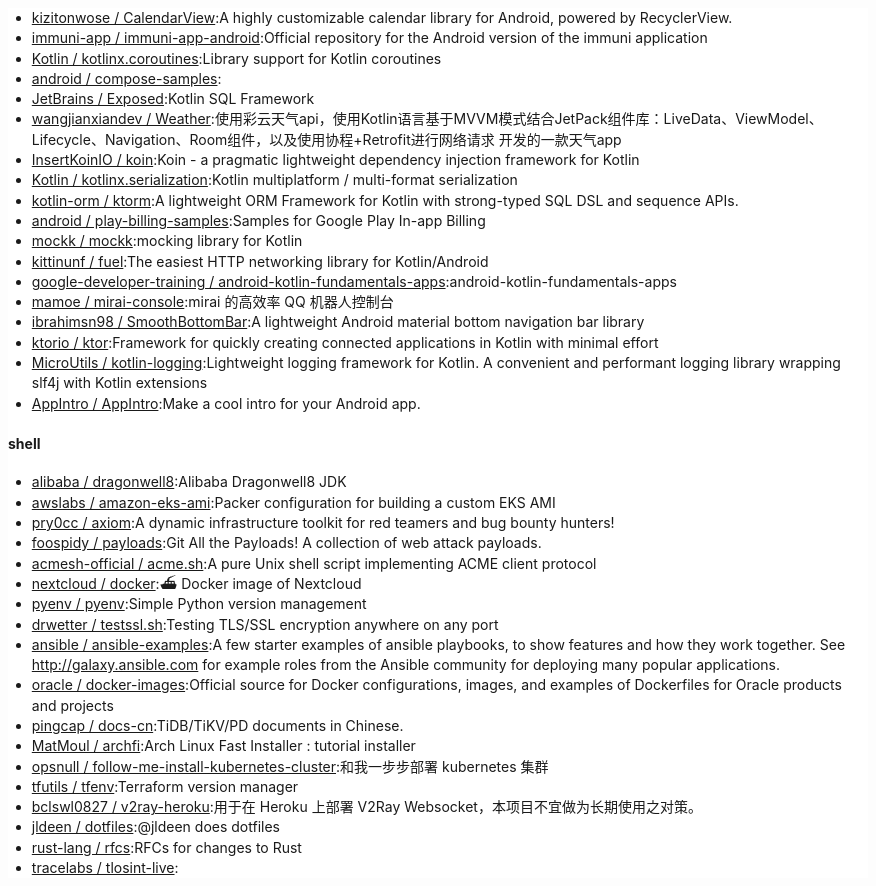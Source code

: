 * [kizitonwose / CalendarView](https://github.com/kizitonwose/CalendarView):A highly customizable calendar library for Android, powered by RecyclerView.
* [immuni-app / immuni-app-android](https://github.com/immuni-app/immuni-app-android):Official repository for the Android version of the immuni application
* [Kotlin / kotlinx.coroutines](https://github.com/Kotlin/kotlinx.coroutines):Library support for Kotlin coroutines
* [android / compose-samples](https://github.com/android/compose-samples):
* [JetBrains / Exposed](https://github.com/JetBrains/Exposed):Kotlin SQL Framework
* [wangjianxiandev / Weather](https://github.com/wangjianxiandev/Weather):使用彩云天气api，使用Kotlin语言基于MVVM模式结合JetPack组件库：LiveData、ViewModel、Lifecycle、Navigation、Room组件，以及使用协程+Retrofit进行网络请求 开发的一款天气app
* [InsertKoinIO / koin](https://github.com/InsertKoinIO/koin):Koin - a pragmatic lightweight dependency injection framework for Kotlin
* [Kotlin / kotlinx.serialization](https://github.com/Kotlin/kotlinx.serialization):Kotlin multiplatform / multi-format serialization
* [kotlin-orm / ktorm](https://github.com/kotlin-orm/ktorm):A lightweight ORM Framework for Kotlin with strong-typed SQL DSL and sequence APIs.
* [android / play-billing-samples](https://github.com/android/play-billing-samples):Samples for Google Play In-app Billing
* [mockk / mockk](https://github.com/mockk/mockk):mocking library for Kotlin
* [kittinunf / fuel](https://github.com/kittinunf/fuel):The easiest HTTP networking library for Kotlin/Android
* [google-developer-training / android-kotlin-fundamentals-apps](https://github.com/google-developer-training/android-kotlin-fundamentals-apps):android-kotlin-fundamentals-apps
* [mamoe / mirai-console](https://github.com/mamoe/mirai-console):mirai 的高效率 QQ 机器人控制台
* [ibrahimsn98 / SmoothBottomBar](https://github.com/ibrahimsn98/SmoothBottomBar):A lightweight Android material bottom navigation bar library
* [ktorio / ktor](https://github.com/ktorio/ktor):Framework for quickly creating connected applications in Kotlin with minimal effort
* [MicroUtils / kotlin-logging](https://github.com/MicroUtils/kotlin-logging):Lightweight logging framework for Kotlin. A convenient and performant logging library wrapping slf4j with Kotlin extensions
* [AppIntro / AppIntro](https://github.com/AppIntro/AppIntro):Make a cool intro for your Android app.

#### shell
* [alibaba / dragonwell8](https://github.com/alibaba/dragonwell8):Alibaba Dragonwell8 JDK
* [awslabs / amazon-eks-ami](https://github.com/awslabs/amazon-eks-ami):Packer configuration for building a custom EKS AMI
* [pry0cc / axiom](https://github.com/pry0cc/axiom):A dynamic infrastructure toolkit for red teamers and bug bounty hunters!
* [foospidy / payloads](https://github.com/foospidy/payloads):Git All the Payloads! A collection of web attack payloads.
* [acmesh-official / acme.sh](https://github.com/acmesh-official/acme.sh):A pure Unix shell script implementing ACME client protocol
* [nextcloud / docker](https://github.com/nextcloud/docker):⛴ Docker image of Nextcloud
* [pyenv / pyenv](https://github.com/pyenv/pyenv):Simple Python version management
* [drwetter / testssl.sh](https://github.com/drwetter/testssl.sh):Testing TLS/SSL encryption anywhere on any port
* [ansible / ansible-examples](https://github.com/ansible/ansible-examples):A few starter examples of ansible playbooks, to show features and how they work together. See http://galaxy.ansible.com for example roles from the Ansible community for deploying many popular applications.
* [oracle / docker-images](https://github.com/oracle/docker-images):Official source for Docker configurations, images, and examples of Dockerfiles for Oracle products and projects
* [pingcap / docs-cn](https://github.com/pingcap/docs-cn):TiDB/TiKV/PD documents in Chinese.
* [MatMoul / archfi](https://github.com/MatMoul/archfi):Arch Linux Fast Installer : tutorial installer
* [opsnull / follow-me-install-kubernetes-cluster](https://github.com/opsnull/follow-me-install-kubernetes-cluster):和我一步步部署 kubernetes 集群
* [tfutils / tfenv](https://github.com/tfutils/tfenv):Terraform version manager
* [bclswl0827 / v2ray-heroku](https://github.com/bclswl0827/v2ray-heroku):用于在 Heroku 上部署 V2Ray Websocket，本项目不宜做为长期使用之对策。
* [jldeen / dotfiles](https://github.com/jldeen/dotfiles):@jldeen does dotfiles
* [rust-lang / rfcs](https://github.com/rust-lang/rfcs):RFCs for changes to Rust
* [tracelabs / tlosint-live](https://github.com/tracelabs/tlosint-live):